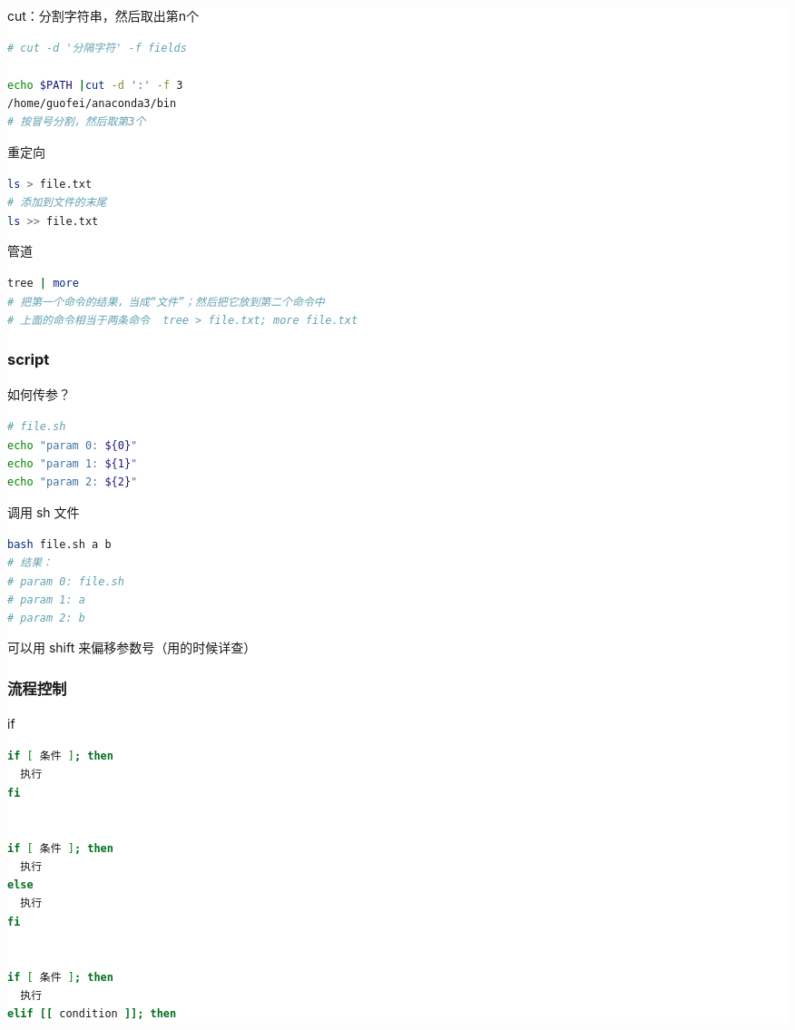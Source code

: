 cut：分割字符串，然后取出第n个
```sh
# cut -d '分隔字符' -f fields

echo $PATH |cut -d ':' -f 3
/home/guofei/anaconda3/bin
# 按冒号分割，然后取第3个
```




重定向
```bash
ls > file.txt
# 添加到文件的末尾
ls >> file.txt 
```


管道
```bash
tree | more 
# 把第一个命令的结果，当成“文件”；然后把它放到第二个命令中
# 上面的命令相当于两条命令  tree > file.txt; more file.txt
```




### script

如何传参？
```sh
# file.sh
echo "param 0: ${0}"
echo "param 1: ${1}"
echo "param 2: ${2}"
```

调用 sh 文件
```sh
bash file.sh a b
# 结果：
# param 0: file.sh
# param 1: a
# param 2: b
```

可以用 shift 来偏移参数号（用的时候详查）



### 流程控制

if
```bash
if [ 条件 ]; then
  执行
fi


if [ 条件 ]; then
  执行
else
  执行
fi


if [ 条件 ]; then
  执行
elif [[ condition ]]; then
```